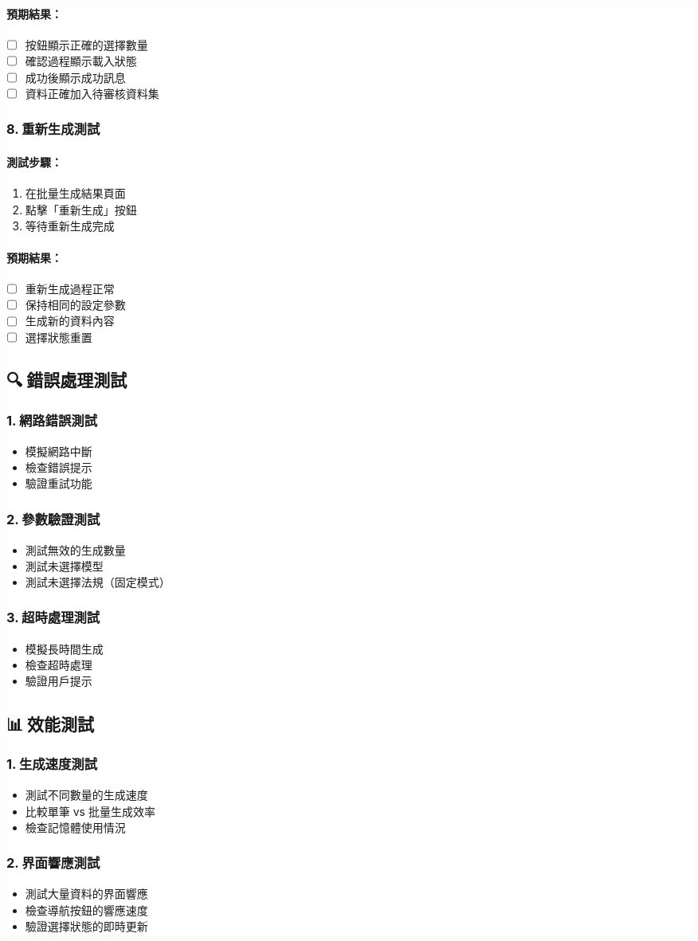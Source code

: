 #### 預期結果：
- [ ] 按鈕顯示正確的選擇數量
- [ ] 確認過程顯示載入狀態
- [ ] 成功後顯示成功訊息
- [ ] 資料正確加入待審核資料集

### 8. 重新生成測試

#### 測試步驟：
1. 在批量生成結果頁面
2. 點擊「重新生成」按鈕
3. 等待重新生成完成

#### 預期結果：
- [ ] 重新生成過程正常
- [ ] 保持相同的設定參數
- [ ] 生成新的資料內容
- [ ] 選擇狀態重置

## 🔍 錯誤處理測試

### 1. 網路錯誤測試
- 模擬網路中斷
- 檢查錯誤提示
- 驗證重試功能

### 2. 參數驗證測試
- 測試無效的生成數量
- 測試未選擇模型
- 測試未選擇法規（固定模式）

### 3. 超時處理測試
- 模擬長時間生成
- 檢查超時處理
- 驗證用戶提示

## 📊 效能測試

### 1. 生成速度測試
- 測試不同數量的生成速度
- 比較單筆 vs 批量生成效率
- 檢查記憶體使用情況

### 2. 界面響應測試
- 測試大量資料的界面響應
- 檢查導航按鈕的響應速度
- 驗證選擇狀態的即時更新

